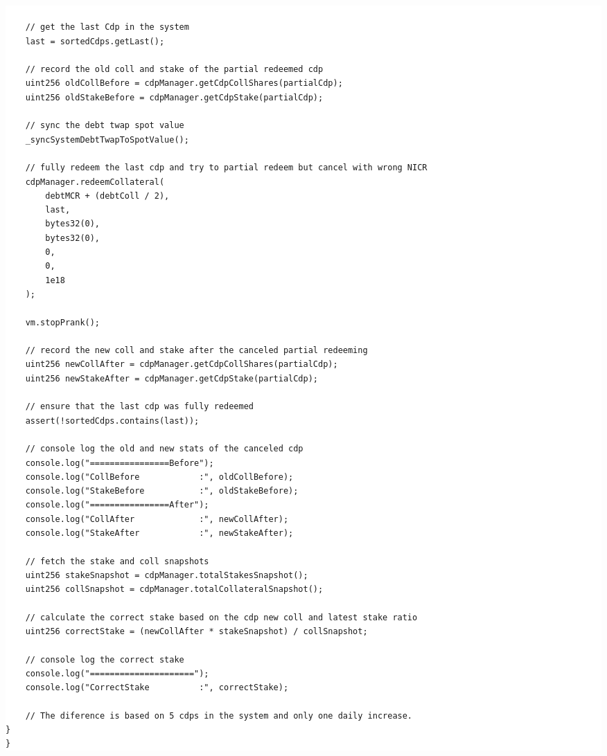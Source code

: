 ```

    // get the last Cdp in the system
    last = sortedCdps.getLast();

    // record the old coll and stake of the partial redeemed cdp
    uint256 oldCollBefore = cdpManager.getCdpCollShares(partialCdp);
    uint256 oldStakeBefore = cdpManager.getCdpStake(partialCdp);

    // sync the debt twap spot value
    _syncSystemDebtTwapToSpotValue();

    // fully redeem the last cdp and try to partial redeem but cancel with wrong NICR
    cdpManager.redeemCollateral(
        debtMCR + (debtColl / 2),
        last,
        bytes32(0),
        bytes32(0),
        0,
        0,
        1e18
    );

    vm.stopPrank();

    // record the new coll and stake after the canceled partial redeeming
    uint256 newCollAfter = cdpManager.getCdpCollShares(partialCdp);
    uint256 newStakeAfter = cdpManager.getCdpStake(partialCdp);

    // ensure that the last cdp was fully redeemed
    assert(!sortedCdps.contains(last));

    // console log the old and new stats of the canceled cdp
    console.log("================Before");
    console.log("CollBefore            :", oldCollBefore);
    console.log("StakeBefore           :", oldStakeBefore);
    console.log("================After"); 
    console.log("CollAfter             :", newCollAfter);
    console.log("StakeAfter            :", newStakeAfter);

    // fetch the stake and coll snapshots
    uint256 stakeSnapshot = cdpManager.totalStakesSnapshot();
    uint256 collSnapshot = cdpManager.totalCollateralSnapshot();

    // calculate the correct stake based on the cdp new coll and latest stake ratio
    uint256 correctStake = (newCollAfter * stakeSnapshot) / collSnapshot;

    // console log the correct stake
    console.log("=====================");     
    console.log("CorrectStake          :", correctStake);

    // The diference is based on 5 cdps in the system and only one daily increase.
}
}
```

